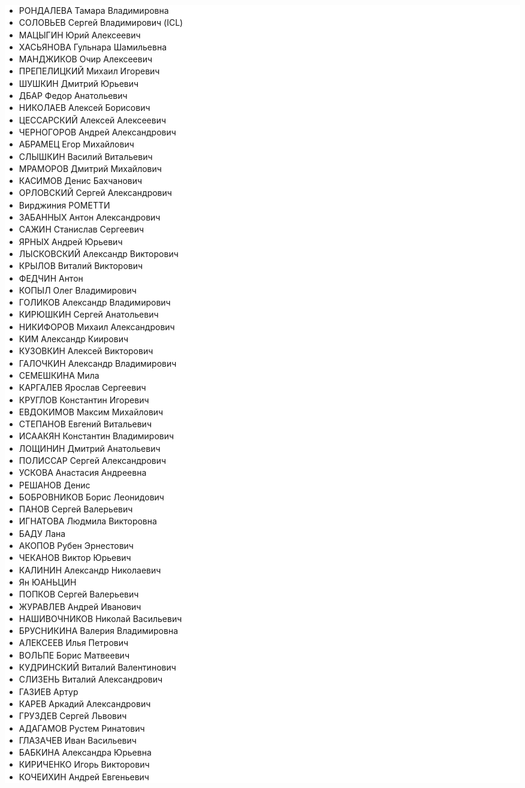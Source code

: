- РОНДАЛЕВА Тамара Владимировна
- СОЛОВЬЕВ Сергей Владимирович (ICL)
- МАЦЫГИН Юрий Алексеевич
- ХАСЬЯНОВА Гульнара Шамильевна
- МАНДЖИКОВ Очир Алексеевич
- ПРЕПЕЛИЦКИЙ Михаил Игоревич
- ШУШКИН Дмитрий Юрьевич
- ДБАР Федор Анатольевич
- НИКОЛАЕВ Алексей Борисович
- ЦЕССАРСКИЙ Алексей Алексеевич
- ЧЕРНОГОРОВ Андрей Александрович
- АБРАМЕЦ Егор Михайлович
- СЛЫШКИН Василий Витальевич
- МРАМОРОВ Дмитрий Михайлович
- КАСИМОВ Денис Бахчанович
- ОРЛОВСКИЙ Сергей Александрович
- Вирджиния РОМЕТТИ
- ЗАБАННЫХ Антон Александрович
- САЖИН Станислав Сергеевич
- ЯРНЫХ Андрей Юрьевич
- ЛЫСКОВСКИЙ Александр Викторович
- КРЫЛОВ Виталий Викторович
- ФЕДЧИН Антон
- КОПЫЛ Олег Владимирович
- ГОЛИКОВ Александр Владимирович
- КИРЮШКИН Сергей Анатольевич
- НИКИФОРОВ Михаил Александрович
- КИМ Александр Киирович
- КУЗОВКИН Алексей Викторович
- ГАЛОЧКИН Александр Владимирович
- СЕМЕШКИНА Мила
- КАРГАЛЕВ Ярослав Сергеевич
- КРУГЛОВ Константин Игоревич
- ЕВДОКИМОВ Максим Михайлович
- СТЕПАНОВ Евгений Витальевич
- ИСААКЯН Константин Владимирович
- ЛОЩИНИН Дмитрий Анатольевич
- ПОЛИССАР Сергей Александрович
- УСКОВА Анастасия Андреевна
- РЕШАНОВ Денис
- БОБРОВНИКОВ Борис Леонидович
- ПАНОВ Сергей Валерьевич
- ИГНАТОВА Людмила Викторовна
- БАДУ Лана
- АКОПОВ Рубен Эрнестович
- ЧЕКАНОВ Виктор Юрьевич
- КАЛИНИН Александр Николаевич
- Ян ЮАНЬЦИН
- ПОПКОВ Сергей Валерьевич
- ЖУРАВЛЕВ Андрей Иванович
- НАШИВОЧНИКОВ Николай Васильевич
- БРУСНИКИНА Валерия Владимировна
- АЛЕКСЕЕВ Илья Петрович
- ВОЛЬПЕ Борис Матвеевич
- КУДРИНСКИЙ Виталий Валентинович
- СЛИЗЕНЬ Виталий Александрович
- ГАЗИЕВ Артур
- КАРЕВ Аркадий Александрович
- ГРУЗДЕВ Сергей Львович
- АДАГАМОВ Рустем Ринатович
- ГЛАЗАЧЕВ Иван Васильевич
- БАБКИНА Александра Юрьевна
- КИРИЧЕНКО Игорь Викторович
- КОЧЕИХИН Андрей Евгеньевич